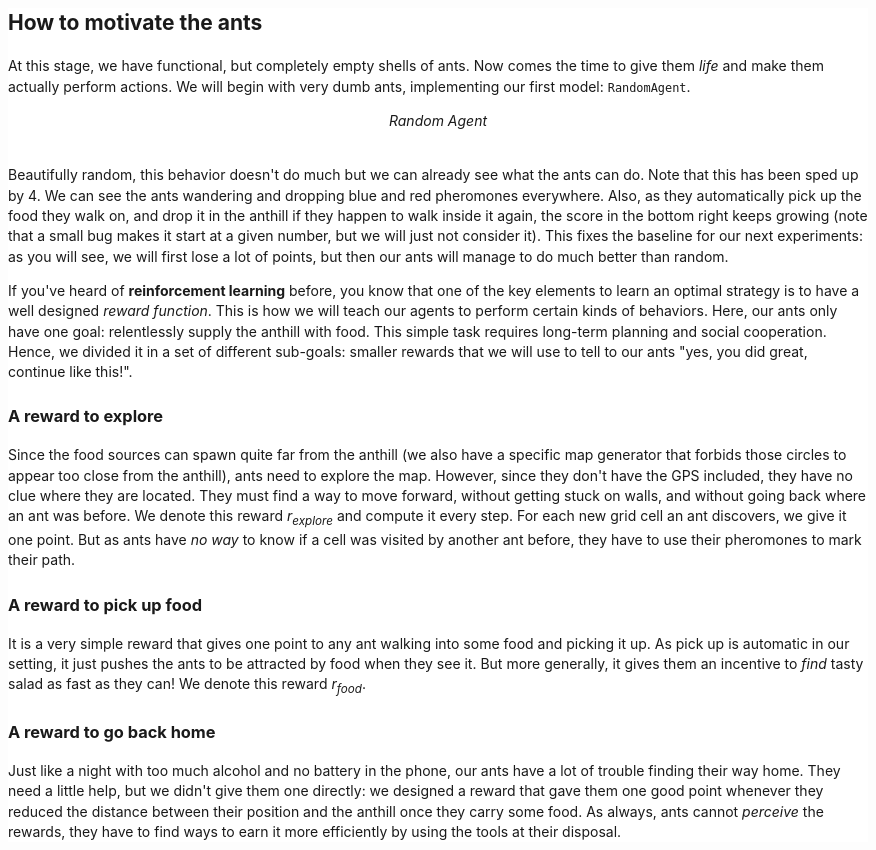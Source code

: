 ## How to motivate the ants
At this stage, we have functional, but completely empty shells of ants. Now comes the time to give them *life* and make them actually perform actions. We will begin with very dumb ants, implementing our first model: ``RandomAgent``.

<center><iframe width="600" height="600" src="https://www.youtube.com/embed/MqjaIKn7ERQ" frameborder="0" allow="accelerometer; autoplay; encrypted-media; gyroscope; picture-in-picture" allowfullscreen></iframe></center>
<center><i>Random Agent</i></center>
<br />

Beautifully random, this behavior doesn't do much but we can already see what the ants can do. Note that this has been sped up by 4. We can see the ants wandering and dropping blue and red pheromones everywhere. Also, as they automatically pick up the food they walk on, and drop it in the anthill if they happen to walk inside it again, the score in the bottom right keeps growing (note that a small bug makes it start at a given number, but we will just not consider it). This fixes the baseline for our next experiments: as you will see, we will first lose a lot of points, but then our ants will manage to do much better than random.

If you've heard of **reinforcement learning** before, you know that one of the key elements to learn an optimal strategy is to have a well designed *reward function*. This is how we will teach our agents to perform certain kinds of behaviors. Here, our ants only have one goal: relentlessly supply the anthill with food. This simple task requires long-term planning and social cooperation. Hence, we divided it in a set of different sub-goals: smaller rewards that we will use to tell to our ants "yes, you did great, continue like this!".

### A reward to explore

Since the food sources can spawn quite far from the anthill (we also have a specific map generator that forbids those circles to appear too close from the anthill), ants need to explore the map. However, since they don't have the GPS included, they have no clue where they are located. They must find a way to move forward, without getting stuck on walls, and without going back where an ant was before.
We denote this reward $r_{explore}$ and compute it every step. For each new grid cell an ant discovers, we give it one point. But as ants have *no way* to know if a cell was visited by another ant before, they have to use their pheromones to mark their path.

### A reward to pick up food

It is a very simple reward that gives one point to any ant walking into some food and picking it up. As pick up is automatic in our setting, it just pushes the ants to be attracted by food when they see it. But more generally, it gives them an incentive to *find* tasty salad as fast as they can! We denote this reward $r_{food}$.

### A reward to go back home

Just like a night with too much alcohol and no battery in the phone, our ants have a lot of trouble finding their way home. They need a little help, but we didn't give them one directly: we designed a reward that gave them one good point whenever they reduced the distance between their position and the anthill once they carry some food. As always, ants cannot *perceive* the rewards, they have to find ways to earn it more efficiently by using the tools at their disposal.
